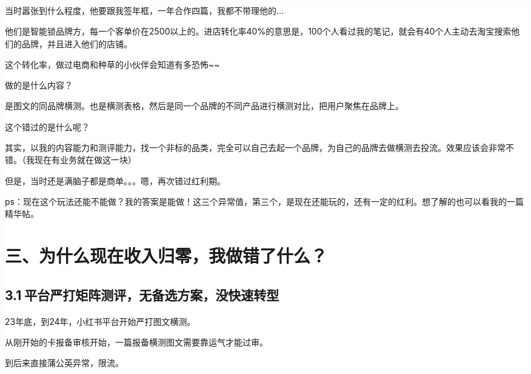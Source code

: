 当时嚣张到什么程度，他要跟我签年框，一年合作四篇，我都不带理他的...

他们是智能锁品牌方，每一个客单价在2500以上的。进店转化率40%的意思是，100个人看过我的笔记，就会有40个人主动去淘宝搜索他们的品牌，并且进入他们的店铺。

这个转化率，做过电商和种草的小伙伴会知道有多恐怖~~

做的是什么内容？

是图文的同品牌横测。也是横测表格，然后是同一个品牌的不同产品进行横测对比，把用户聚焦在品牌上。

这个错过的是什么呢？

其实，以我的内容能力和测评能力，找一个非标的品类，完全可以自己去起一个品牌，为自己的品牌去做横测去投流。效果应该会非常不错。（我现在有业务就在做这一块）

但是，当时还是满脑子都是商单。。。嗯，再次错过红利期。

ps：现在这个玩法还能不能做？我的答案是能做！这三个异常值，第三个，是现在还能玩的，还有一定的红利。想了解的也可以看我的一篇精华帖。

# 三、为什么现在收入归零，我做错了什么？

## 3.1 平台严打矩阵测评，无备选方案，没快速转型

23年底，到24年，小红书平台开始严打图文横测。

从刚开始的卡报备审核开始，一篇报备横测图文需要靠运气才能过审。

到后来直接蒲公英异常，限流。
